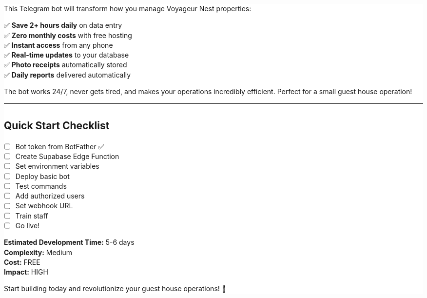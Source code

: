 This Telegram bot will transform how you manage Voyageur Nest properties:

✅ **Save 2+ hours daily** on data entry  
✅ **Zero monthly costs** with free hosting  
✅ **Instant access** from any phone  
✅ **Real-time updates** to your database  
✅ **Photo receipts** automatically stored  
✅ **Daily reports** delivered automatically  

The bot works 24/7, never gets tired, and makes your operations incredibly efficient. Perfect for a small guest house operation!

---

## Quick Start Checklist

- [ ] Bot token from BotFather ✅
- [ ] Create Supabase Edge Function
- [ ] Set environment variables
- [ ] Deploy basic bot
- [ ] Test commands
- [ ] Add authorized users
- [ ] Set webhook URL
- [ ] Train staff
- [ ] Go live!

**Estimated Development Time:** 5-6 days  
**Complexity:** Medium  
**Cost:** FREE  
**Impact:** HIGH  

Start building today and revolutionize your guest house operations! 🚀
